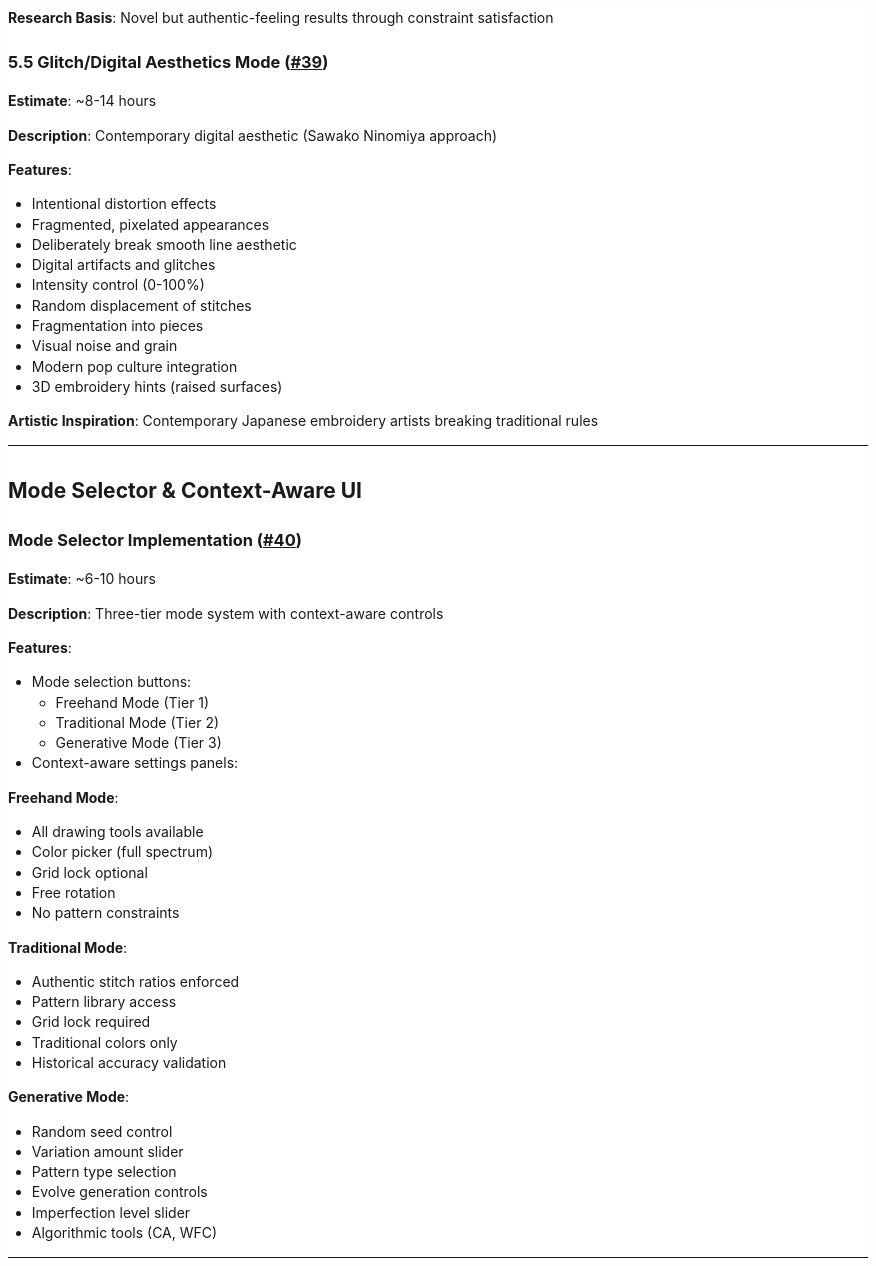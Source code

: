 **Research Basis**: Novel but authentic-feeling results through constraint satisfaction

### 5.5 Glitch/Digital Aesthetics Mode ([#39](../../issues/39))
**Estimate**: ~8-14 hours

**Description**: Contemporary digital aesthetic (Sawako Ninomiya approach)

**Features**:
- Intentional distortion effects
- Fragmented, pixelated appearances
- Deliberately break smooth line aesthetic
- Digital artifacts and glitches
- Intensity control (0-100%)
- Random displacement of stitches
- Fragmentation into pieces
- Visual noise and grain
- Modern pop culture integration
- 3D embroidery hints (raised surfaces)

**Artistic Inspiration**: Contemporary Japanese embroidery artists breaking traditional rules

---

## Mode Selector & Context-Aware UI

### Mode Selector Implementation ([#40](../../issues/40))
**Estimate**: ~6-10 hours

**Description**: Three-tier mode system with context-aware controls

**Features**:
- Mode selection buttons:
  - Freehand Mode (Tier 1)
  - Traditional Mode (Tier 2)
  - Generative Mode (Tier 3)
- Context-aware settings panels:
  
**Freehand Mode**:
- All drawing tools available
- Color picker (full spectrum)
- Grid lock optional
- Free rotation
- No pattern constraints

**Traditional Mode**:
- Authentic stitch ratios enforced
- Pattern library access
- Grid lock required
- Traditional colors only
- Historical accuracy validation

**Generative Mode**:
- Random seed control
- Variation amount slider
- Pattern type selection
- Evolve generation controls
- Imperfection level slider
- Algorithmic tools (CA, WFC)

---